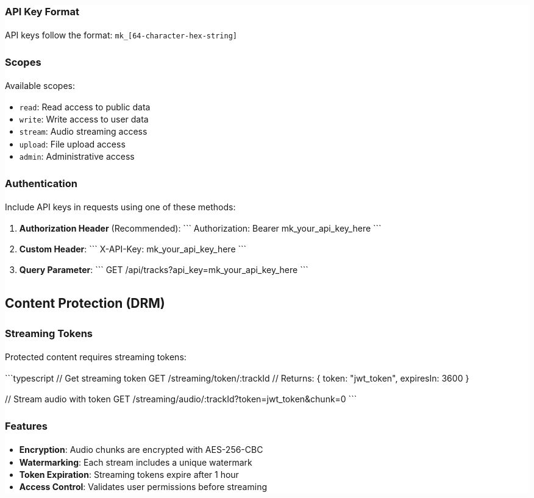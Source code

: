 ### API Key Format

API keys follow the format: `mk_[64-character-hex-string]`

### Scopes

Available scopes:
- `read`: Read access to public data
- `write`: Write access to user data
- `stream`: Audio streaming access
- `upload`: File upload access
- `admin`: Administrative access

### Authentication

Include API keys in requests using one of these methods:

1. **Authorization Header** (Recommended):
   \`\`\`
   Authorization: Bearer mk_your_api_key_here
   \`\`\`

2. **Custom Header**:
   \`\`\`
   X-API-Key: mk_your_api_key_here
   \`\`\`

3. **Query Parameter**:
   \`\`\`
   GET /api/tracks?api_key=mk_your_api_key_here
   \`\`\`

## Content Protection (DRM)

### Streaming Tokens

Protected content requires streaming tokens:

\`\`\`typescript
// Get streaming token
GET /streaming/token/:trackId
// Returns: { token: "jwt_token", expiresIn: 3600 }

// Stream audio with token
GET /streaming/audio/:trackId?token=jwt_token&chunk=0
\`\`\`

### Features

- **Encryption**: Audio chunks are encrypted with AES-256-CBC
- **Watermarking**: Each stream includes a unique watermark
- **Token Expiration**: Streaming tokens expire after 1 hour
- **Access Control**: Validates user permissions before streaming
